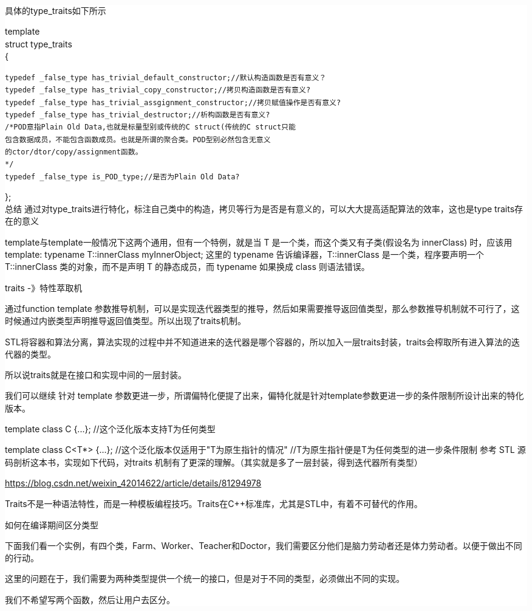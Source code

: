 具体的type_traits如下所示

template<typename T>  
struct type_traits  
{  
  
    typedef _false_type has_trivial_default_constructor;//默认构造函数是否有意义？  
    typedef _false_type has_trivial_copy_constructor;//拷贝构造函数是否有意义?  
    typedef _false_type has_trivial_assgignment_constructor;//拷贝赋值操作是否有意义?  
    typedef _false_type has_trivial_destructor;//析构函数是否有意义?  
    /*POD意指Plain Old Data,也就是标量型别或传统的C struct(传统的C struct只能 
    包含数据成员，不能包含函数成员。也就是所谓的聚合类。POD型别必然包含无意义 
    的ctor/dtor/copy/assignment函数。 
    */  
    typedef _false_type is_POD_type;//是否为Plain Old Data?  
};  
总结
通过对type_traits进行特化，标注自己类中的构造，拷贝等行为是否是有意义的，可以大大提高适配算法的效率，这也是type traits存在的意义


template<typename T>与template<class T>一般情况下这两个通用，但有一个特例，就是当 T 是一个类，而这个类又有子类(假设名为 innerClass) 时，应该用 template<typename>:
typename T::innerClass   myInnerObject;
这里的 typename 告诉编译器，T::innerClass 是一个类，程序要声明一个 T::innerClass 类的对象，而不是声明 T 的静态成员，而 typename 如果换成 class 则语法错误。 

traits -》特性萃取机

通过function template 参数推导机制，可以是实现迭代器类型的推导，然后如果需要推导返回值类型，那么参数推导机制就不可行了，这时候通过内嵌类型声明推导返回值类型。所以出现了traits机制。

STL将容器和算法分离，算法实现的过程中并不知道进来的迭代器是哪个容器的，所以加入一层traits封装，traits会榨取所有进入算法的迭代器的类型。

所以说traits就是在接口和实现中间的一层封装。

我们可以继续 针对 template 参数更进一步，所谓偏特化便提了出来，偏特化就是针对template参数更进一步的条件限制所设计出来的特化版本。

template <class T>
class C {...};            //这个泛化版本支持T为任何类型
 
template <class T>
class C<T*> {...};        //这个泛化版本仅适用于"T为原生指针的情况"
                          //T为原生指针便是T为任何类型的进一步条件限制
参考 STL 源码剖析这本书，实现如下代码，对traits 机制有了更深的理解。（其实就是多了一层封装，得到迭代器所有类型）

https://blog.csdn.net/weixin_42014622/article/details/81294978

Traits不是一种语法特性，而是一种模板编程技巧。Traits在C++标准库，尤其是STL中，有着不可替代的作用。

 

如何在编译期间区分类型

 

下面我们看一个实例，有四个类，Farm、Worker、Teacher和Doctor，我们需要区分他们是脑力劳动者还是体力劳动者。以便于做出不同的行动。

这里的问题在于，我们需要为两种类型提供一个统一的接口，但是对于不同的类型，必须做出不同的实现。

我们不希望写两个函数，然后让用户去区分。
